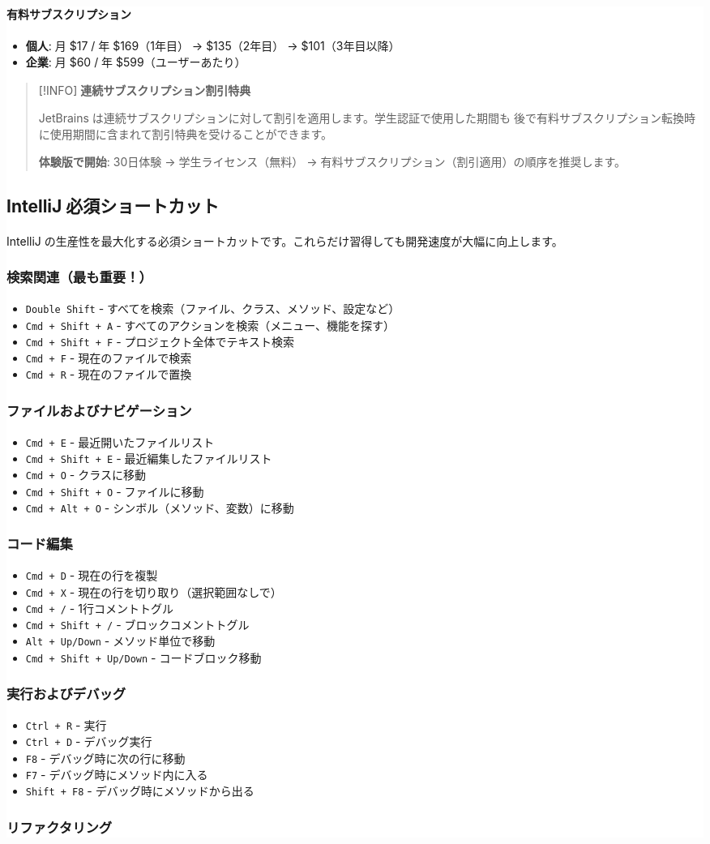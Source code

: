 #### 有料サブスクリプション

- **個人**: 月 $17 / 年 $169（1年目） → $135（2年目） → $101（3年目以降）
- **企業**: 月 $60 / 年 $599（ユーザーあたり）

> [!INFO]
> **連続サブスクリプション割引特典**
>
> JetBrains は連続サブスクリプションに対して割引を適用します。学生認証で使用した期間も
> 後で有料サブスクリプション転換時に使用期間に含まれて割引特典を受けることができます。
>
> **体験版で開始**: 30日体験 → 学生ライセンス（無料） → 有料サブスクリプション（割引適用）の順序を推奨します。

## IntelliJ 必須ショートカット

IntelliJ の生産性を最大化する必須ショートカットです。これらだけ習得しても開発速度が大幅に向上します。

### 検索関連（最も重要！）

- `Double Shift` - すべてを検索（ファイル、クラス、メソッド、設定など）
- `Cmd + Shift + A` - すべてのアクションを検索（メニュー、機能を探す）
- `Cmd + Shift + F` - プロジェクト全体でテキスト検索
- `Cmd + F` - 現在のファイルで検索
- `Cmd + R` - 現在のファイルで置換

### ファイルおよびナビゲーション

- `Cmd + E` - 最近開いたファイルリスト
- `Cmd + Shift + E` - 最近編集したファイルリスト
- `Cmd + O` - クラスに移動
- `Cmd + Shift + O` - ファイルに移動
- `Cmd + Alt + O` - シンボル（メソッド、変数）に移動

### コード編集

- `Cmd + D` - 現在の行を複製
- `Cmd + X` - 現在の行を切り取り（選択範囲なしで）
- `Cmd + /` - 1行コメントトグル
- `Cmd + Shift + /` - ブロックコメントトグル
- `Alt + Up/Down` - メソッド単位で移動
- `Cmd + Shift + Up/Down` - コードブロック移動

### 実行およびデバッグ

- `Ctrl + R` - 実行
- `Ctrl + D` - デバッグ実行
- `F8` - デバッグ時に次の行に移動
- `F7` - デバッグ時にメソッド内に入る
- `Shift + F8` - デバッグ時にメソッドから出る

### リファクタリング
